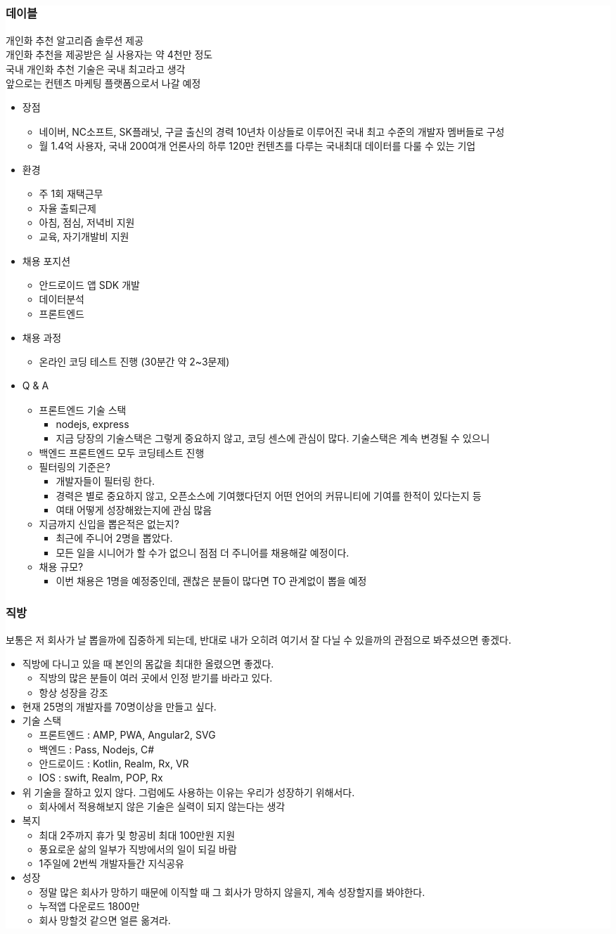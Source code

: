 ### 데이블
개인화 추천 알고리즘 솔루션 제공  
개인화 추천을 제공받은 실 사용자는 약 4천만 정도  
국내 개인화 추천 기술은 국내 최고라고 생각  
앞으로는 컨텐츠 마케팅 플랫폼으로서 나갈 예정  

* 장점
    - 네이버, NC소프트, SK플래닛, 구글 출신의 경력 10년차 이상들로 이루어진 국내 최고 수준의 개발자 멤버들로 구성
    - 월 1.4억 사용자, 국내 200여개 언론사의 하루 120만 컨텐츠를 다루는 국내최대 데이터를 다룰 수 있는 기업
* 환경
   - 주 1회 재택근무
   - 자율 출퇴근제
   - 아침, 점심, 저녁비 지원
   - 교육, 자기개발비 지원  
* 채용 포지션
   - 안드로이드 앱 SDK 개발
   - 데이터분석
   - 프론트엔드
* 채용 과정
   - 온라인 코딩 테스트 진행 (30분간 약 2~3문제)

* Q & A
   - 프론트엔드 기술 스택
     - nodejs, express
     - 지금 당장의 기술스택은 그렇게 중요하지 않고, 코딩 센스에 관심이 많다. 기술스택은 계속 변경될 수 있으니
   - 백엔드 프론트엔드 모두 코딩테스트 진행
   - 필터링의 기준은?
     - 개발자들이 필터링 한다.
     - 경력은 별로 중요하지 않고, 오픈소스에 기여했다던지 어떤 언어의 커뮤니티에 기여를 한적이 있다는지 등
     - 여태 어떻게 성장해왔는지에 관심 많음
   - 지금까지 신입을 뽑은적은 없는지?
     - 최근에 주니어 2명을 뽑았다.
     - 모든 일을 시니어가 할 수가 없으니 점점 더 주니어를 채용해갈 예정이다.
   - 채용 규모?
     - 이번 채용은 1명을 예정중인데, 괜찮은 분들이 많다면 TO 관계없이 뽑을 예정

### 직방
보통은 저 회사가 날 뽑을까에 집중하게 되는데, 반대로 내가 오히려 여기서 잘 다닐 수 있을까의 관점으로 봐주셨으면 좋겠다.  
* 직방에 다니고 있을 때 본인의 몸값을 최대한 올렸으면 좋겠다.
   - 직방의 많은 분들이 여러 곳에서 인정 받기를 바라고 있다.
   - 항상 성장을 강조
* 현재 25명의 개발자를 70명이상을 만들고 싶다.
* 기술 스택
   - 프론트엔드 : AMP, PWA, Angular2, SVG
   - 백엔드 : Pass, Nodejs, C#
   - 안드로이드 : Kotlin, Realm, Rx, VR
   - IOS : swift, Realm, POP, Rx
* 위 기술을 잘하고 있지 않다. 그럼에도 사용하는 이유는 우리가 성장하기 위해서다.
   - 회사에서 적용해보지 않은 기술은 실력이 되지 않는다는 생각
* 복지
   - 최대 2주까지 휴가 및 항공비 최대 100만원 지원
   - 풍요로운 삶의 일부가 직방에서의 일이 되길 바람
   - 1주일에 2번씩 개발자들간 지식공유
* 성장
   - 정말 많은 회사가 망하기 때문에 이직할 때 그 회사가 망하지 않을지, 계속 성장할지를 봐야한다.
   - 누적앱 다운로드 1800만
   - 회사 망할것 같으면 얼른 옮겨라.
